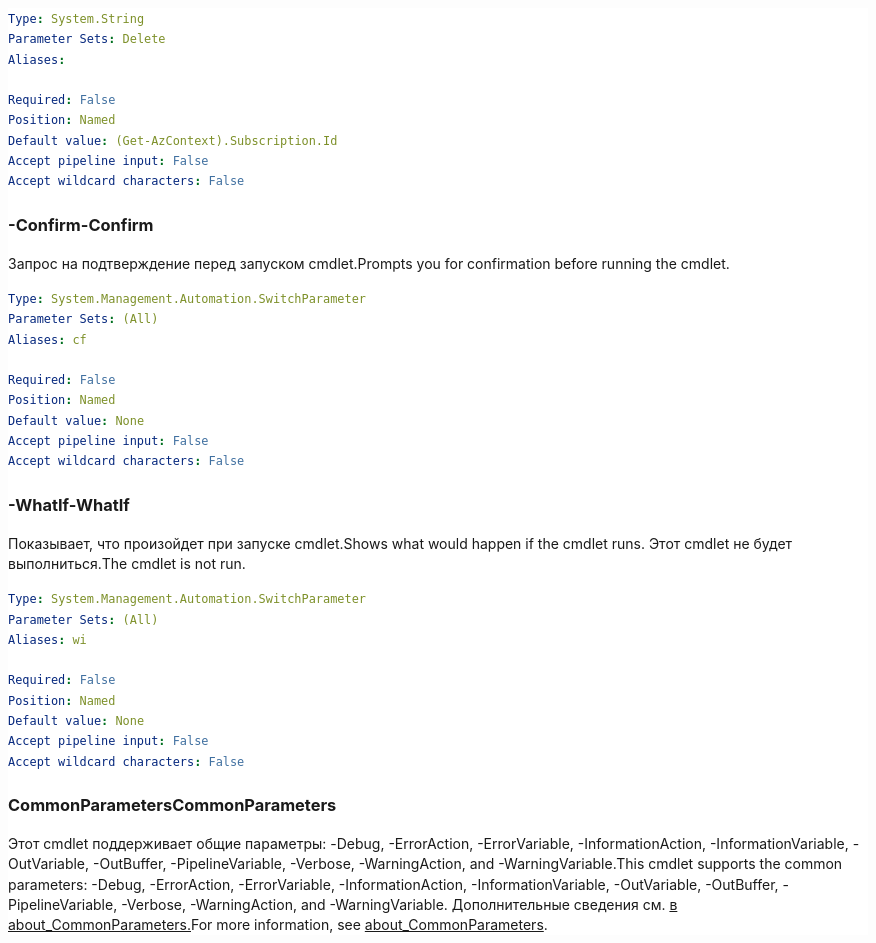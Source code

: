 ```yaml
Type: System.String
Parameter Sets: Delete
Aliases:

Required: False
Position: Named
Default value: (Get-AzContext).Subscription.Id
Accept pipeline input: False
Accept wildcard characters: False
```

### <span data-ttu-id="edfb6-129">-Confirm</span><span class="sxs-lookup"><span data-stu-id="edfb6-129">-Confirm</span></span>
<span data-ttu-id="edfb6-130">Запрос на подтверждение перед запуском cmdlet.</span><span class="sxs-lookup"><span data-stu-id="edfb6-130">Prompts you for confirmation before running the cmdlet.</span></span>

```yaml
Type: System.Management.Automation.SwitchParameter
Parameter Sets: (All)
Aliases: cf

Required: False
Position: Named
Default value: None
Accept pipeline input: False
Accept wildcard characters: False
```

### <span data-ttu-id="edfb6-131">-WhatIf</span><span class="sxs-lookup"><span data-stu-id="edfb6-131">-WhatIf</span></span>
<span data-ttu-id="edfb6-132">Показывает, что произойдет при запуске cmdlet.</span><span class="sxs-lookup"><span data-stu-id="edfb6-132">Shows what would happen if the cmdlet runs.</span></span>
<span data-ttu-id="edfb6-133">Этот cmdlet не будет выполниться.</span><span class="sxs-lookup"><span data-stu-id="edfb6-133">The cmdlet is not run.</span></span>

```yaml
Type: System.Management.Automation.SwitchParameter
Parameter Sets: (All)
Aliases: wi

Required: False
Position: Named
Default value: None
Accept pipeline input: False
Accept wildcard characters: False
```

### <span data-ttu-id="edfb6-134">CommonParameters</span><span class="sxs-lookup"><span data-stu-id="edfb6-134">CommonParameters</span></span>
<span data-ttu-id="edfb6-135">Этот cmdlet поддерживает общие параметры: -Debug, -ErrorAction, -ErrorVariable, -InformationAction, -InformationVariable, -OutVariable, -OutBuffer, -PipelineVariable, -Verbose, -WarningAction, and -WarningVariable.</span><span class="sxs-lookup"><span data-stu-id="edfb6-135">This cmdlet supports the common parameters: -Debug, -ErrorAction, -ErrorVariable, -InformationAction, -InformationVariable, -OutVariable, -OutBuffer, -PipelineVariable, -Verbose, -WarningAction, and -WarningVariable.</span></span> <span data-ttu-id="edfb6-136">Дополнительные сведения см. [в about_CommonParameters.](http://go.microsoft.com/fwlink/?LinkID=113216)</span><span class="sxs-lookup"><span data-stu-id="edfb6-136">For more information, see [about_CommonParameters](http://go.microsoft.com/fwlink/?LinkID=113216).</span></span>
